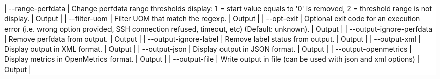 | --range-perfdata                           | Change perfdata range thresholds display: 1 = start value equals to '0' is removed, 2 = threshold range is not display.                                                                                                                                                                                                                                                                                                                                                                                                                                                    | Output |
| --filter-uom                               | Filter UOM that match the regexp.                                                                                                                                                                                                                                                                                                                                                                                                                                                                                                                                          | Output |
| --opt-exit                                 | Optional exit code for an execution error (i.e. wrong option provided, SSH connection refused, timeout, etc) (Default: unknown).                                                                                                                                                                                                                                                                                                                                                                                                                                           | Output |
| --output-ignore-perfdata                   | Remove perfdata from output.                                                                                                                                                                                                                                                                                                                                                                                                                                                                                                                                               | Output |
| --output-ignore-label                      | Remove label status from output.                                                                                                                                                                                                                                                                                                                                                                                                                                                                                                                                           | Output |
| --output-xml                               | Display output in XML format.                                                                                                                                                                                                                                                                                                                                                                                                                                                                                                                                              | Output |
| --output-json                              | Display output in JSON format.                                                                                                                                                                                                                                                                                                                                                                                                                                                                                                                                             | Output |
| --output-openmetrics                       | Display metrics in OpenMetrics format.                                                                                                                                                                                                                                                                                                                                                                                                                                                                                                                                     | Output |
| --output-file                              | Write output in file (can be used with json and xml options)                                                                                                                                                                                                                                                                                                                                                                                                                                                                                                               | Output |